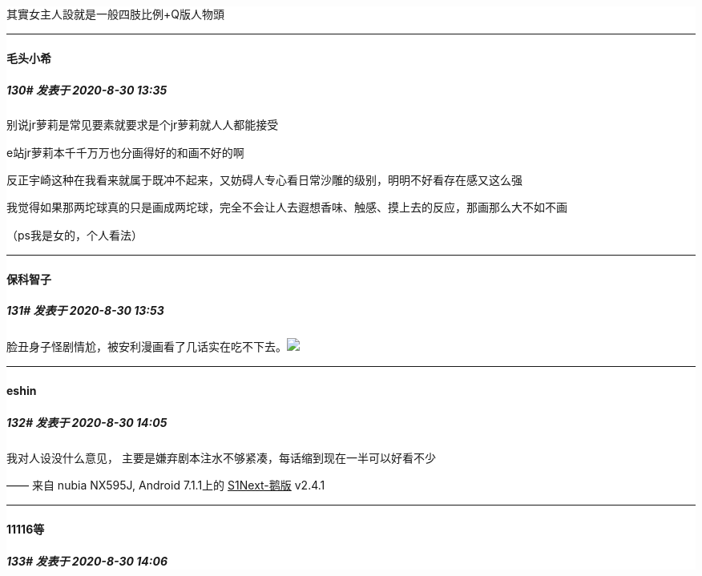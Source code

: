 其實女主人設就是一般四肢比例+Q版人物頭







*****

####  毛头小希  
##### 130#       发表于 2020-8-30 13:35




别说jr萝莉是常见要素就要求是个jr萝莉就人人都能接受

e站jr萝莉本千千万万也分画得好的和画不好的啊

反正宇崎这种在我看来就属于既冲不起来，又妨碍人专心看日常沙雕的级别，明明不好看存在感又这么强

我觉得如果那两坨球真的只是画成两坨球，完全不会让人去遐想香味、触感、摸上去的反应，那画那么大不如不画

（ps我是女的，个人看法）







*****

####  保科智子  
##### 131#       发表于 2020-8-30 13:53




脸丑身子怪剧情尬，被安利漫画看了几话实在吃不下去。<img src="https://static.saraba1st.com/image/smiley/face2017/001.png" referrerpolicy="no-referrer">







*****

####  eshin  
##### 132#       发表于 2020-8-30 14:05




我对人设没什么意见，
主要是嫌弃剧本注水不够紧凑，每话缩到现在一半可以好看不少

—— 来自 nubia NX595J, Android 7.1.1上的 [S1Next-鹅版](https://github.com/ykrank/S1-Next/releases) v2.4.1







*****

####  11116等  
##### 133#       发表于 2020-8-30 14:06
